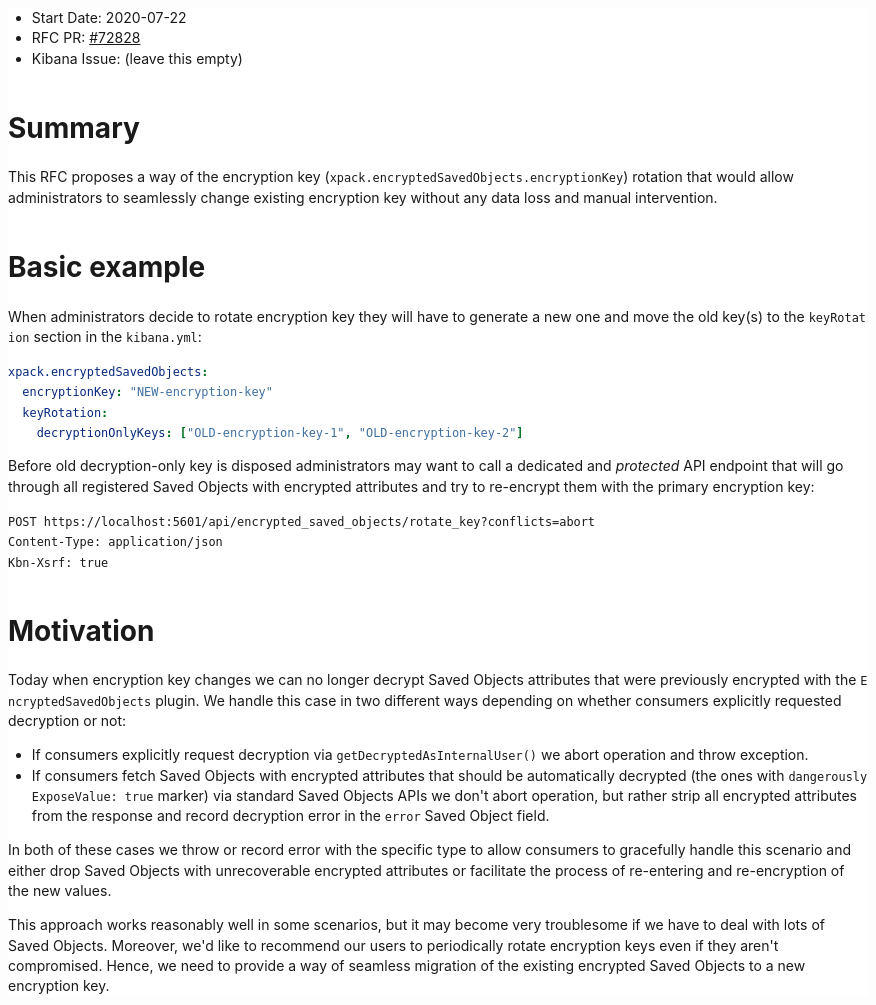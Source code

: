 - Start Date: 2020-07-22
- RFC PR: [#72828](https://github.com/elastic/kibana/pull/72828)
- Kibana Issue: (leave this empty)

# Summary

This RFC proposes a way of the encryption key (`xpack.encryptedSavedObjects.encryptionKey`) rotation that would allow administrators to seamlessly change existing encryption key without any data loss and manual intervention.

# Basic example

When administrators decide to rotate encryption key they will have to generate a new one and move the old key(s) to the `keyRotation` section in the `kibana.yml`:

```yaml
xpack.encryptedSavedObjects:
  encryptionKey: "NEW-encryption-key"
  keyRotation:
    decryptionOnlyKeys: ["OLD-encryption-key-1", "OLD-encryption-key-2"]
```

Before old decryption-only key is disposed administrators may want to call a dedicated and _protected_ API endpoint that will go through all registered Saved Objects with encrypted attributes and try to re-encrypt them with the primary encryption key:

```http request
POST https://localhost:5601/api/encrypted_saved_objects/rotate_key?conflicts=abort
Content-Type: application/json
Kbn-Xsrf: true
```

# Motivation

Today when encryption key changes we can no longer decrypt Saved Objects attributes that were previously encrypted with the `EncryptedSavedObjects` plugin. We handle this case in two different ways depending on whether consumers explicitly requested decryption or not:

* If consumers explicitly request decryption via  `getDecryptedAsInternalUser()` we abort operation and throw exception.
* If consumers fetch Saved Objects with encrypted attributes that should be automatically decrypted (the ones with `dangerouslyExposeValue: true` marker) via standard Saved Objects APIs we don't abort operation, but rather strip all encrypted attributes from the response and record decryption error in the `error` Saved Object field.

In both of these cases we throw or record error with the specific type to allow consumers to gracefully handle this scenario and either drop Saved Objects with unrecoverable encrypted attributes or facilitate the process of re-entering and re-encryption of the new values.

This approach works reasonably well in some scenarios, but it may become very troublesome if we have to deal with lots of Saved Objects. Moreover, we'd like to recommend our users to periodically rotate encryption keys even if they aren't compromised. Hence, we need to provide a way of seamless migration of the existing encrypted Saved Objects to a new encryption key.

